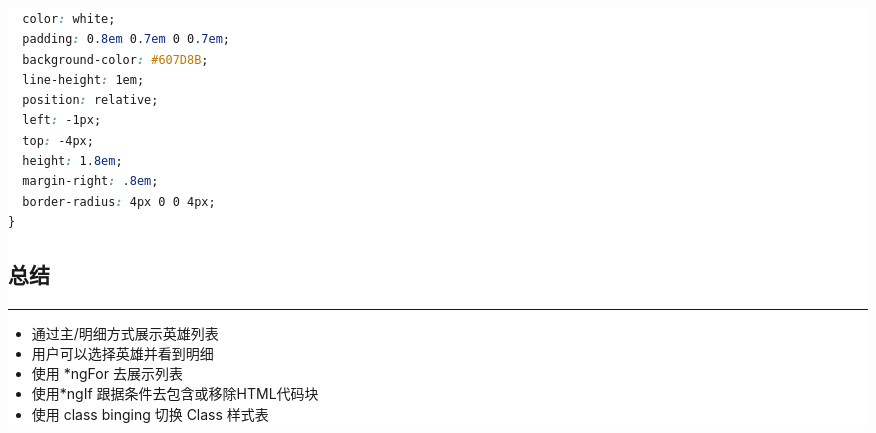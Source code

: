 ```css
  color: white;
  padding: 0.8em 0.7em 0 0.7em;
  background-color: #607D8B;
  line-height: 1em;
  position: relative;
  left: -1px;
  top: -4px;
  height: 1.8em;
  margin-right: .8em;
  border-radius: 4px 0 0 4px;
}
```



## 总结

------

- 通过主/明细方式展示英雄列表
- 用户可以选择英雄并看到明细
- 使用 *ngFor 去展示列表
- 使用*ngIf 跟据条件去包含或移除HTML代码块
- 使用 class binging 切换 Class 样式表